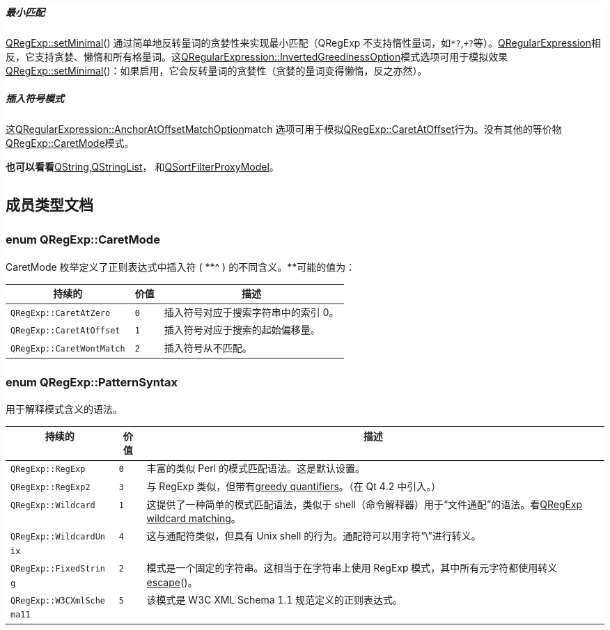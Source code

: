 ##### 最小匹配

[QRegExp::setMinimal](https://doc-qt-io.translate.goog/qt-6/qregexp.html?_x_tr_sl=auto&_x_tr_tl=zh-CN&_x_tr_hl=zh-CN&_x_tr_pto=wapp#setMinimal)() 通过简单地反转量词的贪婪性来实现最小匹配（QRegExp 不支持惰性量词，如`*?`,`+?`等）。[QRegularExpression](https://doc-qt-io.translate.goog/qt-6/qregularexpression.html?_x_tr_sl=auto&_x_tr_tl=zh-CN&_x_tr_hl=zh-CN&_x_tr_pto=wapp)相反，它支持贪婪、懒惰和所有格量词。这[QRegularExpression::InvertedGreedinessOption](https://doc-qt-io.translate.goog/qt-6/qregularexpression.html?_x_tr_sl=auto&_x_tr_tl=zh-CN&_x_tr_hl=zh-CN&_x_tr_pto=wapp#PatternOption-enum)模式选项可用于模拟效果[QRegExp::setMinimal](https://doc-qt-io.translate.goog/qt-6/qregexp.html?_x_tr_sl=auto&_x_tr_tl=zh-CN&_x_tr_hl=zh-CN&_x_tr_pto=wapp#setMinimal)()：如果启用，它会反转量词的贪婪性（贪婪的量词变得懒惰，反之亦然）。

##### 插入符号模式

这[QRegularExpression::AnchorAtOffsetMatchOption](https://doc-qt-io.translate.goog/qt-6/qregularexpression.html?_x_tr_sl=auto&_x_tr_tl=zh-CN&_x_tr_hl=zh-CN&_x_tr_pto=wapp#MatchOption-enum)match 选项可用于模拟[QRegExp::CaretAtOffset](https://doc-qt-io.translate.goog/qt-6/qregexp.html?_x_tr_sl=auto&_x_tr_tl=zh-CN&_x_tr_hl=zh-CN&_x_tr_pto=wapp#CaretMode-enum)行为。没有其他的等价物[QRegExp::CaretMode](https://doc-qt-io.translate.goog/qt-6/qregexp.html?_x_tr_sl=auto&_x_tr_tl=zh-CN&_x_tr_hl=zh-CN&_x_tr_pto=wapp#CaretMode-enum)模式。

**也可以看看**[QString](https://doc-qt-io.translate.goog/qt-6/qstring.html?_x_tr_sl=auto&_x_tr_tl=zh-CN&_x_tr_hl=zh-CN&_x_tr_pto=wapp),[QStringList](https://doc-qt-io.translate.goog/qt-6/qstringlist.html?_x_tr_sl=auto&_x_tr_tl=zh-CN&_x_tr_hl=zh-CN&_x_tr_pto=wapp)， 和[QSortFilterProxyModel](https://doc-qt-io.translate.goog/qt-6/qsortfilterproxymodel.html?_x_tr_sl=auto&_x_tr_tl=zh-CN&_x_tr_hl=zh-CN&_x_tr_pto=wapp)。

## 成员类型文档

### enum QRegExp::CaretMode

CaretMode 枚举定义了正则表达式中插入符 ( **^ ) 的不同含义。**可能的值为：

| 持续的                    | 价值 | 描述                                 |
| ------------------------- | ---- | ------------------------------------ |
| `QRegExp::CaretAtZero`    | `0`  | 插入符号对应于搜索字符串中的索引 0。 |
| `QRegExp::CaretAtOffset`  | `1`  | 插入符号对应于搜索的起始偏移量。     |
| `QRegExp::CaretWontMatch` | `2`  | 插入符号从不匹配。                   |

### enum QRegExp::PatternSyntax

用于解释模式含义的语法。

| 持续的                    | 价值 | 描述                                                         |
| ------------------------- | ---- | ------------------------------------------------------------ |
| `QRegExp::RegExp`         | `0`  | 丰富的类似 Perl 的模式匹配语法。这是默认设置。               |
| `QRegExp::RegExp2`        | `3`  | 与 RegExp 类似，但带有[greedy quantifiers](https://doc-qt-io.translate.goog/qt-6/qregexp.html?_x_tr_sl=auto&_x_tr_tl=zh-CN&_x_tr_hl=zh-CN&_x_tr_pto=wapp#greedy-quantifiers)。（在 Qt 4.2 中引入。） |
| `QRegExp::Wildcard`       | `1`  | 这提供了一种简单的模式匹配语法，类似于 shell（命令解释器）用于“文件通配”的语法。看[QRegExp wildcard matching](https://doc-qt-io.translate.goog/qt-6/qregexp.html?_x_tr_sl=auto&_x_tr_tl=zh-CN&_x_tr_hl=zh-CN&_x_tr_pto=wapp#qregexp-wildcard-matching)。 |
| `QRegExp::WildcardUnix`   | `4`  | 这与通配符类似，但具有 Unix shell 的行为。通配符可以用字符“\”进行转义。 |
| `QRegExp::FixedString`    | `2`  | 模式是一个固定的字符串。这相当于在字符串上使用 RegExp 模式，其中所有元字符都使用转义[escape](https://doc-qt-io.translate.goog/qt-6/qregexp.html?_x_tr_sl=auto&_x_tr_tl=zh-CN&_x_tr_hl=zh-CN&_x_tr_pto=wapp#escape)()。 |
| `QRegExp::W3CXmlSchema11` | `5`  | 该模式是 W3C XML Schema 1.1 规范定义的正则表达式。           |
